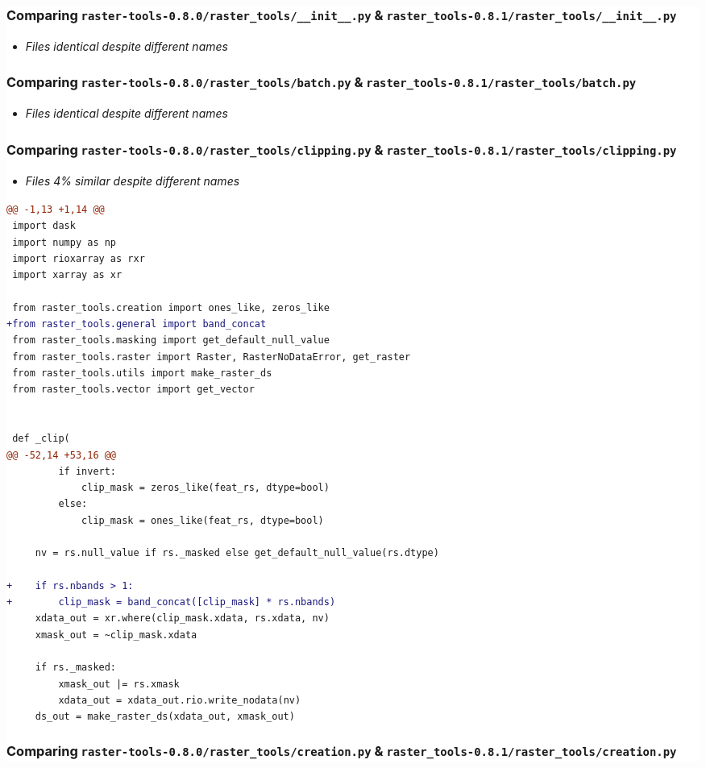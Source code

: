 ### Comparing `raster-tools-0.8.0/raster_tools/__init__.py` & `raster_tools-0.8.1/raster_tools/__init__.py`

 * *Files identical despite different names*

### Comparing `raster-tools-0.8.0/raster_tools/batch.py` & `raster_tools-0.8.1/raster_tools/batch.py`

 * *Files identical despite different names*

### Comparing `raster-tools-0.8.0/raster_tools/clipping.py` & `raster_tools-0.8.1/raster_tools/clipping.py`

 * *Files 4% similar despite different names*

```diff
@@ -1,13 +1,14 @@
 import dask
 import numpy as np
 import rioxarray as rxr
 import xarray as xr
 
 from raster_tools.creation import ones_like, zeros_like
+from raster_tools.general import band_concat
 from raster_tools.masking import get_default_null_value
 from raster_tools.raster import Raster, RasterNoDataError, get_raster
 from raster_tools.utils import make_raster_ds
 from raster_tools.vector import get_vector
 
 
 def _clip(
@@ -52,14 +53,16 @@
         if invert:
             clip_mask = zeros_like(feat_rs, dtype=bool)
         else:
             clip_mask = ones_like(feat_rs, dtype=bool)
 
     nv = rs.null_value if rs._masked else get_default_null_value(rs.dtype)
 
+    if rs.nbands > 1:
+        clip_mask = band_concat([clip_mask] * rs.nbands)
     xdata_out = xr.where(clip_mask.xdata, rs.xdata, nv)
     xmask_out = ~clip_mask.xdata
 
     if rs._masked:
         xmask_out |= rs.xmask
         xdata_out = xdata_out.rio.write_nodata(nv)
     ds_out = make_raster_ds(xdata_out, xmask_out)
```

### Comparing `raster-tools-0.8.0/raster_tools/creation.py` & `raster_tools-0.8.1/raster_tools/creation.py`
